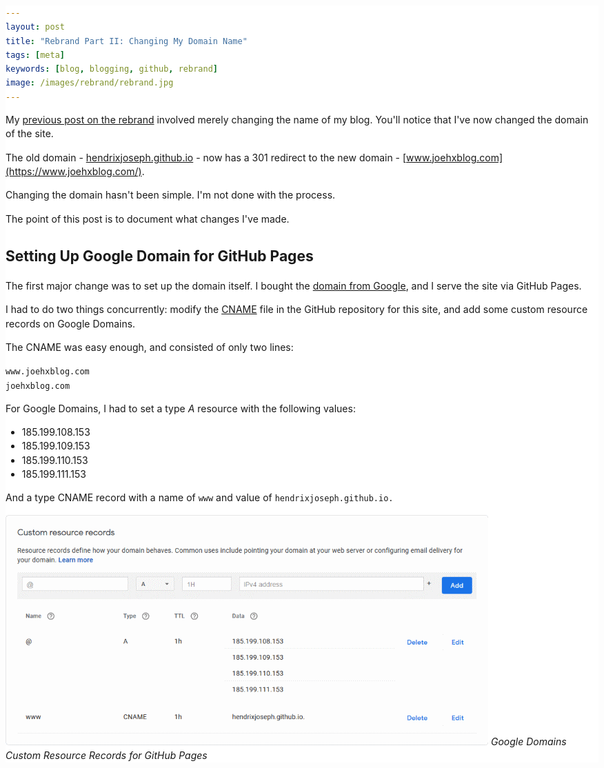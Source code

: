 ```yaml
---
layout: post
title: "Rebrand Part II: Changing My Domain Name"
tags: [meta]
keywords: [blog, blogging, github, rebrand]
image: /images/rebrand/rebrand.jpg
---
```


My [previous post on the rebrand](https://www.joehxblog.com/rebrand-from-joes-github-blog-to-joehx-blog/) involved merely changing the name of my blog. You'll notice that I've now changed the domain of the site.

The old domain - [hendrixjoseph.github.io](https://hendrixjoseph.github.io/) - now has a 301 redirect to the new domain - [www.joehxblog.com](https://www.joehxblog.com/).

Changing the domain hasn't been simple. I'm not done with the process.

The point of this post is to document what changes I've made.

## Setting Up Google Domain for GitHub Pages

The first major change was to set up the domain itself. I bought the [domain from Google](https://domains.google.com/), and I serve the site via GitHub Pages.

I had to do two things concurrently: modify the [CNAME](https://github.com/hendrixjoseph/hendrixjoseph.github.io/blob/master/CNAME) file in the GitHub repository for this site, and add some custom resource records on Google Domains.

The CNAME was easy enough, and consisted of only two lines:

```
www.joehxblog.com
joehxblog.com
```

For Google Domains, I had to set a type *A* resource with the following values:
* 185.199.108.153
* 185.199.109.153
* 185.199.110.153
* 185.199.111.153

And a type CNAME record with a name of `www` and value of `hendrixjoseph.github.io.`

![Google Domains Custom Resource Records for GitHub Pages](/images/rebrand/google-domains-custom-resource-records.png)
*Google Domains Custom Resource Records for GitHub Pages*
